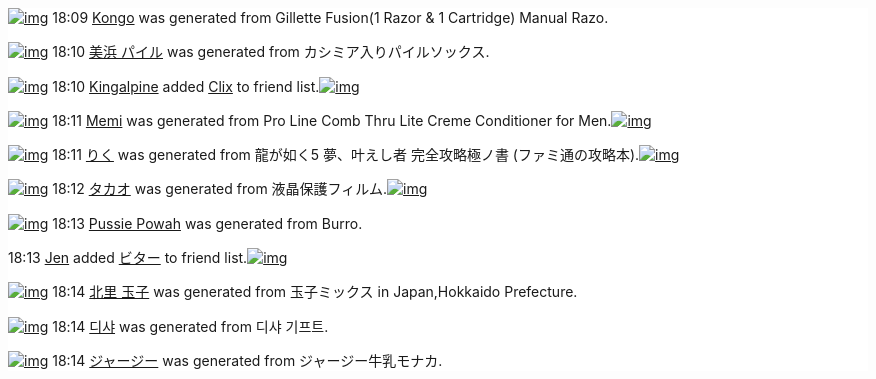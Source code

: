 [![img](http://kacdn02.appspot.com/5670314339991552/afec.png)](http://www.barcodekanojo.com/kanojo/2779446/Kongo) 18:09 [Kongo](http://www.barcodekanojo.com/kanojo/2779446/Kongo) was generated from Gillette Fusion(1 Razor &amp; 1 Cartridge) Manual Razo.

[![img](http://kacdn10.appspot.com/5885788822700032/f3cf.png)](http://www.barcodekanojo.com/kanojo/2779447/%E7%BE%8E%E6%B5%9C%20%E3%83%91%E3%82%A4%E3%83%AB) 18:10 [美浜 パイル](http://www.barcodekanojo.com/kanojo/2779447/%E7%BE%8E%E6%B5%9C%20%E3%83%91%E3%82%A4%E3%83%AB) was generated from カシミア入りパイルソックス.

[![img](http://img197.imageshack.us/img197/8159/lh6t.jpg)](http://www.barcodekanojo.com/user/436285/Kingalpine) 18:10 [Kingalpine](http://www.barcodekanojo.com/user/436285/Kingalpine) added [Clix](http://www.barcodekanojo.com/kanojo/2764649/Clix) to friend list.[![img](http://kacdn05.appspot.com/5843155098271744/4436.png)](http://www.barcodekanojo.com/kanojo/2764649/Clix)

[![img](http://kacdn03.appspot.com/5618481600921600/1deb.png)](http://www.barcodekanojo.com/kanojo/2779448/Memi) 18:11 [Memi](http://www.barcodekanojo.com/kanojo/2779448/Memi) was generated from Pro Line Comb Thru Lite Creme Conditioner for Men.[![img](http://kacdn01.appspot.com/5267601026449408/ae81.jpg)](http://www.barcodekanojo.com/product_images/barcode/3497478/1325526512/50x50xMoisturizer.jpg,qw=88,ah=88.pagespeed.ic.roHUnYmEki.jpg)

[![img](http://kacdn09.appspot.com/6600243479052288/fe89.png)](http://www.barcodekanojo.com/kanojo/2779449/%E3%82%8A%E3%81%8F) 18:11 [りく](http://www.barcodekanojo.com/kanojo/2779449/%E3%82%8A%E3%81%8F) was generated from 龍が如く5 夢、叶えし者 完全攻略極ノ書 (ファミ通の攻略本).[![img](http://kacdn10.appspot.com/5648168414871552/deed.jpg)](http://www.barcodekanojo.com/product_images/barcode/5340099/1391245865/50x50x,PE9,PBE,P8D,PE3,P81,P8C,PE5,PA6,P82,PE3,P81,P8F5,P20,PE5,PA4,PA2,PE3,P80,P81,PE5,P8F,PB6,PE3,P81,P88,PE3,P81,P97,PE8,P80,P85,P20,PE5,PAE,P8C,PE5,P85,PA8,PE6,P94,PBB,PE7,P95,PA5,PE6,PA5,PB5,PE3,P83,P8E,PE6,P9B,PB8,P20,P28,PE3,P83,P95,PE3,P82,PA1,PE3,P83,P9F,PE9,P80,P9A,PE3,P81,PAE,PE6,P94,PBB,PE7,P95,PA5,PE6,P9C,PAC,P29.jpg,qw=88,ah=88.pagespeed.ic.3u0saqeSfT.jpg)

[![img](http://kacdn03.appspot.com/4725141019820032/4976.png)](http://www.barcodekanojo.com/kanojo/2779450/%E3%82%BF%E3%82%AB%E3%82%AA) 18:12 [タカオ](http://www.barcodekanojo.com/kanojo/2779450/%E3%82%BF%E3%82%AB%E3%82%AA) was generated from 液晶保護フィルム.[![img](http://kacdn09.appspot.com/4558100883308544/4a47.jpg)](http://www.barcodekanojo.com/product_images/barcode/1825352/1391245869/50x50x,PE6,PB6,PB2,PE6,P99,PB6,PE4,PBF,P9D,PE8,PAD,PB7,PE3,P83,P95,PE3,P82,PA3,PE3,P83,PAB,PE3,P83,PA0.jpg,qw=88,ah=88.pagespeed.ic.Skd4TR05WS.jpg)

[![img](http://kacdn06.appspot.com/4891546306478080/1218.png)](http://www.barcodekanojo.com/kanojo/2779451/Pussie%20Powah) 18:13 [Pussie Powah](http://www.barcodekanojo.com/kanojo/2779451/Pussie%20Powah) was generated from Burro.

18:13 [Jen](http://www.barcodekanojo.com/user/436862/Jen) added [ビター](http://www.barcodekanojo.com/kanojo/346719/%E3%83%93%E3%82%BF%E3%83%BC) to friend list.[![img](http://kacdn02.appspot.com/5262140780838912/3e9c.jpg)](http://www.barcodekanojo.com/kanojo/346719/%E3%83%93%E3%82%BF%E3%83%BC)

[![img](http://kacdn02.appspot.com/6576694978674688/75c5.png)](http://www.barcodekanojo.com/kanojo/2779452/%E5%8C%97%E9%87%8C%20%E7%8E%89%E5%AD%90) 18:14 [北里 玉子](http://www.barcodekanojo.com/kanojo/2779452/%E5%8C%97%E9%87%8C%20%E7%8E%89%E5%AD%90) was generated from 玉子ミックス in Japan,Hokkaido Prefecture.

[![img](http://kacdn06.appspot.com/4946178290483200/65aa.png)](http://www.barcodekanojo.com/kanojo/2779453/%EB%94%94%EC%83%A4) 18:14 [디샤](http://www.barcodekanojo.com/kanojo/2779453/%EB%94%94%EC%83%A4) was generated from 디샤 기프트.

[![img](http://kacdn08.appspot.com/5076374318481408/2808.png)](http://www.barcodekanojo.com/kanojo/2779454/%E3%82%B8%E3%83%A3%E3%83%BC%E3%82%B8%E3%83%BC) 18:14 [ジャージー](http://www.barcodekanojo.com/kanojo/2779454/%E3%82%B8%E3%83%A3%E3%83%BC%E3%82%B8%E3%83%BC) was generated from ジャージー牛乳モナカ.
